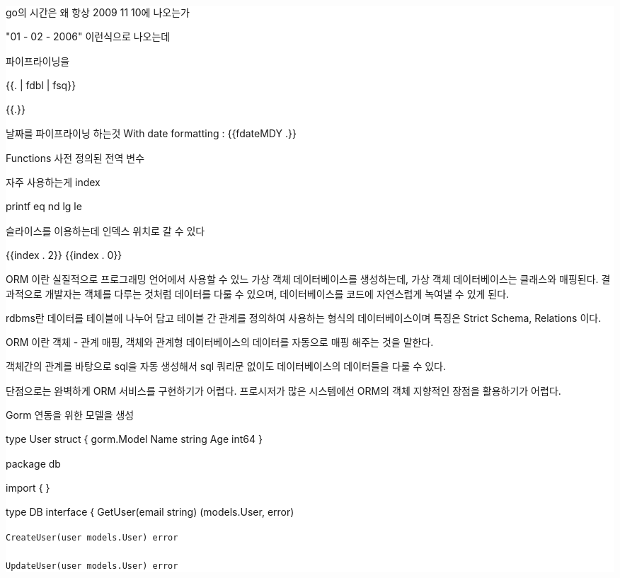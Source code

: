 go의 시간은 왜 항상 2009 11 10에 나오는가 

"01 - 02 - 2006" 이런식으로 나오는데

파이프라이닝을

{{. | fdbl | fsq}}

{{.}}

날짜를 파이프라이닝 하는것
With date formatting : {{fdateMDY .}}

Functions 사전 정의된 전역 변수 

자주 사용하는게 index 

printf 
 eq nd lg le 

슬라이스를 이용하는데 인덱스 위치로 갈 수 있다

{{index . 2}} 
{{index . 0}} 

ORM 이란 실질적으로 프로그래밍 언어에서 사용할 수 있느 가상 객체 데이터베이스를
생성하는데, 가상 객체 데이터베이스는 클래스와 매핑된다. 
결과적으로 개발자는 객체를 다루는 것처럼 데이터를 다룰 수 있으며, 데이터베이스를
코드에 자연스럽게 녹여낼 수 있게 된다. 

rdbms란 데이터를 테이블에 나누어 담고 테이블 간 관계를 정의하여 사용하는 형식의 
데이터베이스이며 특징은 Strict Schema, Relations 이다. 

ORM 이란 객체 - 관계 매핑, 객체와 관계형 데이터베이스의 데이터를 자동으로 매핑
해주는 것을 말한다. 

객체간의 관계를 바탕으로 sql을 자동 생성해서 sql 쿼리문 없이도 데이터베이스의
데이터들을 다룰 수 있다. 

단점으로는 완벽하게 ORM 서비스를 구현하기가 어렵다. 프로시저가 많은 시스템에선
ORM의 객체 지향적인 장점을 활용하기가 어렵다. 

Gorm 연동을 위한 모델을 생성

type User struct {
    gorm.Model
    Name string
    Age int64
}

package db

import {
}

type DB interface {
    GetUser(email string) (models.User, error)

    CreateUser(user models.User) error

    UpdateUser(user models.User) error
